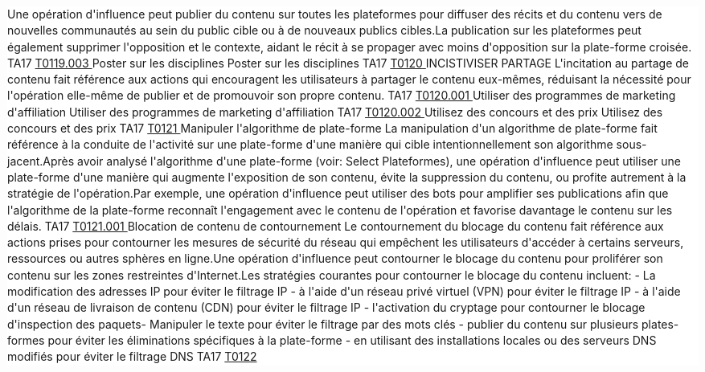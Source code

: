 <TD> Une opération d'influence peut publier du contenu sur toutes les plateformes pour diffuser des récits et du contenu vers de nouvelles communautés au sein du public cible ou à de nouveaux publics cibles.La publication sur les plateformes peut également supprimer l'opposition et le contexte, aidant le récit à se propager avec moins d'opposition sur la plate-forme croisée. </td>
<TD> TA17 </TD>
</tr>
<tr>
<td> <a href="techniques/T0119.003.md"> T0119.003 </a> </td>
<TD> Poster sur les disciplines </td>
<TD> Poster sur les disciplines </td>
<TD> TA17 </TD>
</tr>
<tr>
<td> <a href="techniques/T0120.md"> T0120 </a> </td>
<TD> INCISTIVISER PARTAGE </TD><TD> L'incitation au partage de contenu fait référence aux actions qui encouragent les utilisateurs à partager le contenu eux-mêmes, réduisant la nécessité pour l'opération elle-même de publier et de promouvoir son propre contenu. </td>
<TD> TA17 </TD>
</tr>
<tr>
<td> <a href="techniques/T0120.001.md"> T0120.001 </a> </td>
<TD> Utiliser des programmes de marketing d'affiliation </td>
<TD> Utiliser des programmes de marketing d'affiliation </td>
<TD> TA17 </TD>
</tr>
<tr>
<td> <a href="techniques/T0120.002.md"> T0120.002 </a> </td>
<TD> Utilisez des concours et des prix </td>
<TD> Utilisez des concours et des prix </td>
<TD> TA17 </TD>
</tr>
<tr>
<td> <a href="techniques/T0121.md"> T0121 </a> </td>
<TD> Manipuler l'algorithme de plate-forme </td><TD> La manipulation d'un algorithme de plate-forme fait référence à la conduite de l'activité sur une plate-forme d'une manière qui cible intentionnellement son algorithme sous-jacent.Après avoir analysé l'algorithme d'une plate-forme (voir: Select Plateformes), une opération d'influence peut utiliser une plate-forme d'une manière qui augmente l'exposition de son contenu, évite la suppression du contenu, ou profite autrement à la stratégie de l'opération.Par exemple, une opération d'influence peut utiliser des bots pour amplifier ses publications afin que l'algorithme de la plate-forme reconnaît l'engagement avec le contenu de l'opération et favorise davantage le contenu sur les délais. </td>
<TD> TA17 </TD>
</tr>
<tr>
<td> <a href="techniques/T0121.001.md"> T0121.001 </a> </td>
<TD> Blocation de contenu de contournement </td><TD> Le contournement du blocage du contenu fait référence aux actions prises pour contourner les mesures de sécurité du réseau qui empêchent les utilisateurs d'accéder à certains serveurs, ressources ou autres sphères en ligne.Une opération d'influence peut contourner le blocage du contenu pour proliférer son contenu sur les zones restreintes d'Internet.Les stratégies courantes pour contourner le blocage du contenu incluent: - La modification des adresses IP pour éviter le filtrage IP - à l'aide d'un réseau privé virtuel (VPN) pour éviter le filtrage IP - à l'aide d'un réseau de livraison de contenu (CDN) pour éviter le filtrage IP - l'activation du cryptage pour contourner le blocage d'inspection des paquets- Manipuler le texte pour éviter le filtrage par des mots clés - publier du contenu sur plusieurs plates-formes pour éviter les éliminations spécifiques à la plate-forme - en utilisant des installations locales ou des serveurs DNS modifiés pour éviter le filtrage DNS </td>
<TD> TA17 </TD>
</tr>
<tr>
<td> <a href="techniques/T0122.md"> T0122 </a> </td>
